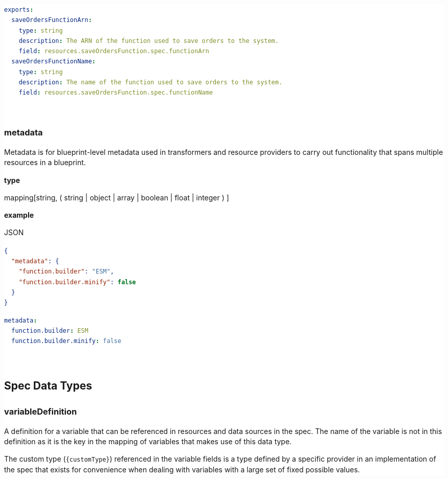 ```yaml
exports:
  saveOrdersFunctionArn:
    type: string
    description: The ARN of the function used to save orders to the system.
    field: resources.saveOrdersFunction.spec.functionArn
  saveOrdersFunctionName:
    type: string
    description: The name of the function used to save orders to the system.
    field: resources.saveOrdersFunction.spec.functionName
```

<br/>


### metadata

Metadata is for blueprint-level metadata used in transformers and resource providers to carry out functionality
that spans multiple resources in a blueprint.

**type**

mapping[string, ( string | object | array | boolean | float | integer ) ]

**example**

JSON

```json
{
  "metadata": {
    "function.builder": "ESM",
    "function.builder.minify": false
  }
}
```

```yaml
metadata:
  function.builder: ESM
  function.builder.minify: false
```

<br/>

## Spec Data Types

### variableDefinition

A definition for a variable that can be referenced in resources and data sources in the spec.
The name of the variable is not in this definition as it is the key in the mapping of variables that makes use of this data type.

The custom type (`{customType}`) referenced in the variable fields is a type defined by a specific provider in an implementation of the spec
that exists for convenience when dealing with variables with a large set of fixed possible values.
